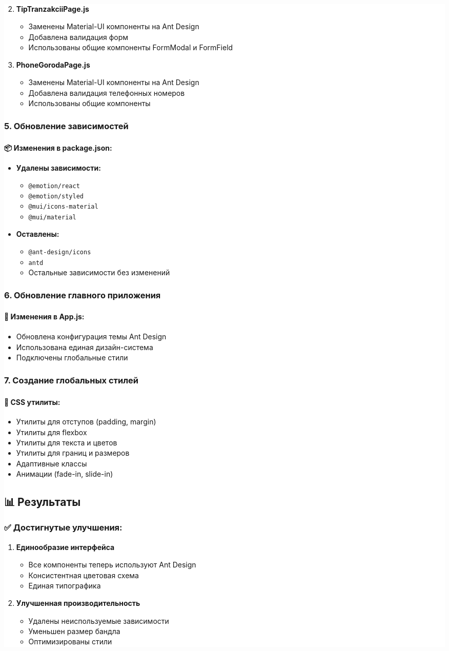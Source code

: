 2. **TipTranzakciiPage.js**
   - Заменены Material-UI компоненты на Ant Design
   - Добавлена валидация форм
   - Использованы общие компоненты FormModal и FormField

3. **PhoneGorodaPage.js**
   - Заменены Material-UI компоненты на Ant Design
   - Добавлена валидация телефонных номеров
   - Использованы общие компоненты

### 5. Обновление зависимостей

#### 📦 Изменения в package.json:
- **Удалены зависимости:**
  - `@emotion/react`
  - `@emotion/styled`
  - `@mui/icons-material`
  - `@mui/material`

- **Оставлены:**
  - `@ant-design/icons`
  - `antd`
  - Остальные зависимости без изменений

### 6. Обновление главного приложения

#### 🔧 Изменения в App.js:
- Обновлена конфигурация темы Ant Design
- Использована единая дизайн-система
- Подключены глобальные стили

### 7. Создание глобальных стилей

#### 🎨 CSS утилиты:
- Утилиты для отступов (padding, margin)
- Утилиты для flexbox
- Утилиты для текста и цветов
- Утилиты для границ и размеров
- Адаптивные классы
- Анимации (fade-in, slide-in)

## 📊 Результаты

### ✅ Достигнутые улучшения:

1. **Единообразие интерфейса**
   - Все компоненты теперь используют Ant Design
   - Консистентная цветовая схема
   - Единая типографика

2. **Улучшенная производительность**
   - Удалены неиспользуемые зависимости
   - Уменьшен размер бандла
   - Оптимизированы стили
